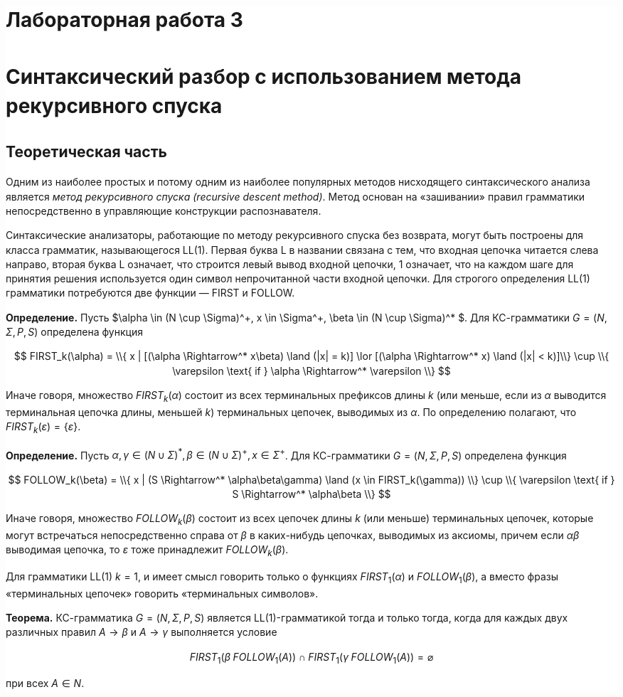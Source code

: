 # Лабораторная работа 3

# Синтаксический разбор с использованием метода рекурсивного спуска

## Теоретическая часть

Одним из наиболее простых и потому одним из наиболее популярных методов нисходящего синтаксического анализа является *метод рекурсивного спуска (recursive descent method)*. Метод основан на «зашивании» правил грамматики непосредственно в управляющие конструкции распознавателя.

Синтаксические анализаторы, работающие по методу рекурсивного спуска без возврата, могут быть построены для класса грамматик, называющегося LL(1). Первая буква L в названии связана с тем, что входная цепочка читается слева направо, вторая буква L означает, что строится левый вывод входной цепочки, 1 означает, что на каждом шаге для принятия решения используется один символ непрочитанной части входной цепочки. Для строгого определения LL(1) грамматики потребуются две функции — FIRST и FOLLOW.

**Определение.** Пусть $\alpha \in (N \cup \Sigma)^+, x \in \Sigma^+, \beta \in (N \cup \Sigma)^* $. Для КС-грамматики $G = (N, \Sigma, P, S)$ определена функция

$$
FIRST_k(\alpha) = \\{ x | [(\alpha \Rightarrow^* x\beta) \land (|x| = k)] \lor [(\alpha \Rightarrow^* x) \land (|x| < k)]\\} \cup \\{ \varepsilon \text{ if } \alpha \Rightarrow^* \varepsilon \\}
$$

Иначе говоря, множество $FIRST_k(\alpha)$ состоит из всех терминальных префиксов длины $k$ (или меньше, если из $\alpha$ выводится терминальная цепочка длины, меньшей $k$) терминальных цепочек, выводимых из $\alpha$. По определению полагают, что $FIRST_k (\varepsilon) = \{\varepsilon\}$.

**Определение.** Пусть $\alpha, \gamma \in (N \cup \Sigma)^*, \beta \in (N \cup \Sigma)^+, x \in \Sigma^+$. Для КС-грамматики $G = (N, \Sigma, P, S)$ определена функция

$$
FOLLOW_k(\beta) = \\{ x | (S \Rightarrow^* \alpha\beta\gamma) \land (x \in FIRST_k(\gamma)) \\} \cup \\{ \varepsilon \text{ if } S \Rightarrow^* \alpha\beta \\}
$$

Иначе говоря, множество $FOLLOW_k(\beta)$ состоит из всех цепочек длины $k$ (или меньше) терминальных цепочек, которые могут встречаться непосредственно справа от $\beta$ в каких-нибудь цепочках, выводимых из аксиомы, причем если $\alpha\beta$ выводимая цепочка, то $\varepsilon$ тоже принадлежит $FOLLOW_k(\beta)$.

Для грамматики LL(1) $k=1$, и имеет смысл говорить только о функциях $FIRST_1(\alpha)$ и $FOLLOW_1(\beta)$, а вместо фразы «терминальных цепочек» говорить «терминальных символов».

**Теорема.** КС-грамматика $G = (N, \Sigma, P, S)$ является LL(1)-грамматикой тогда и только тогда, когда для каждых двух различных правил $A \to \beta$ и $A \to \gamma$ выполняется условие

$$
FIRST_1(\beta \; FOLLOW_1(A)) \cap FIRST_1(\gamma \; FOLLOW_1(A)) = \varnothing
$$

при всех $A \in N$.
